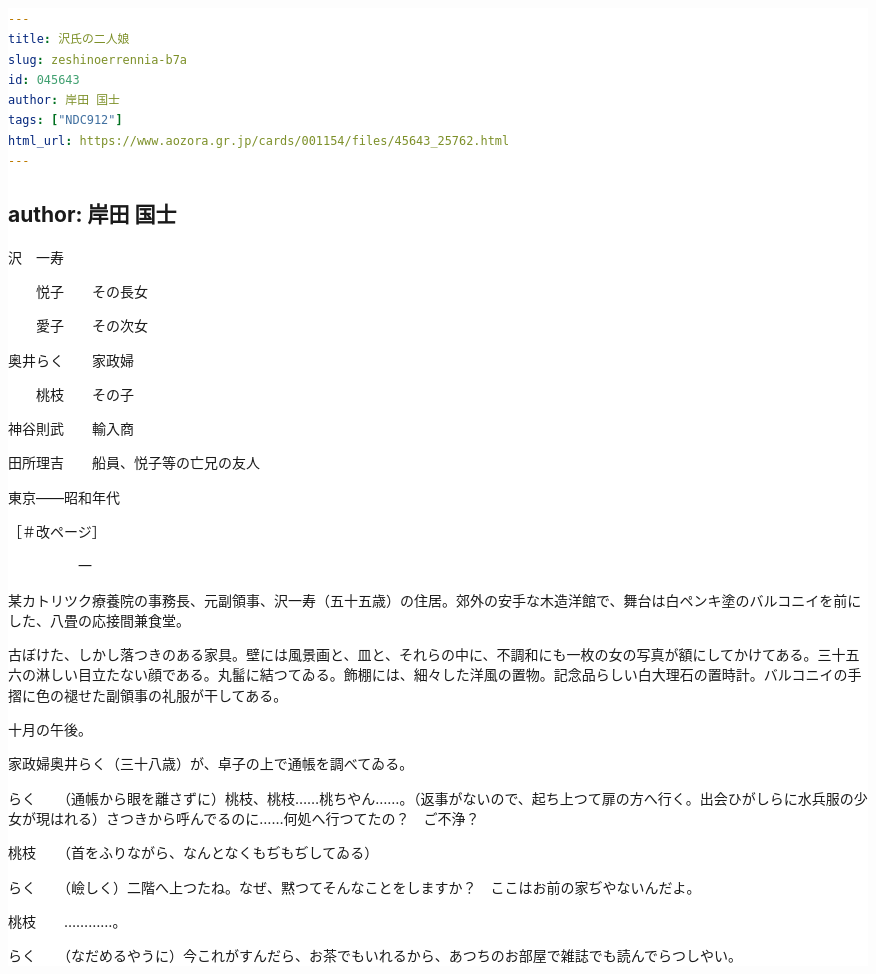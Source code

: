 ```yaml
---
title: 沢氏の二人娘
slug: zeshinoerrennia-b7a
id: 045643
author: 岸田 国士
tags: ["NDC912"]
html_url: https://www.aozora.gr.jp/cards/001154/files/45643_25762.html
---
```


## author: 岸田 国士

沢　一寿

　　悦子　　その長女

　　愛子　　その次女

奥井らく　　家政婦

　　桃枝　　その子

神谷則武　　輸入商

田所理吉　　船員、悦子等の亡兄の友人



東京――昭和年代



［＃改ページ］



　　　　　一




某カトリツク療養院の事務長、元副領事、沢一寿（五十五歳）の住居。郊外の安手な木造洋館で、舞台は白ペンキ塗のバルコニイを前にした、八畳の応接間兼食堂。

古ぼけた、しかし落つきのある家具。壁には風景画と、皿と、それらの中に、不調和にも一枚の女の写真が額にしてかけてある。三十五六の淋しい目立たない顔である。丸髷に結つてゐる。飾棚には、細々した洋風の置物。記念品らしい白大理石の置時計。バルコニイの手摺に色の褪せた副領事の礼服が干してある。

十月の午後。

家政婦奥井らく（三十八歳）が、卓子の上で通帳を調べてゐる。





らく　　（通帳から眼を離さずに）桃枝、桃枝……桃ちやん……。（返事がないので、起ち上つて扉の方へ行く。出会ひがしらに水兵服の少女が現はれる）さつきから呼んでるのに……何処へ行つてたの？　ご不浄？

桃枝　　（首をふりながら、なんとなくもぢもぢしてゐる）

らく　　（嶮しく）二階へ上つたね。なぜ、黙つてそんなことをしますか？　ここはお前の家ぢやないんだよ。

桃枝　　…………。

らく　　（なだめるやうに）今これがすんだら、お茶でもいれるから、あつちのお部屋で雑誌でも読んでらつしやい。
